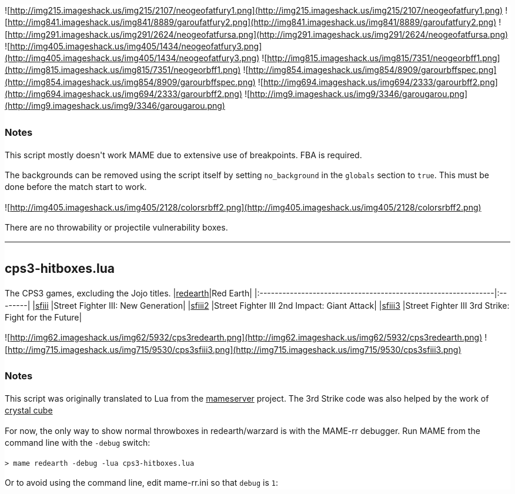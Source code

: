 ![http://img215.imageshack.us/img215/2107/neogeofatfury1.png](http://img215.imageshack.us/img215/2107/neogeofatfury1.png)
![http://img841.imageshack.us/img841/8889/garoufatfury2.png](http://img841.imageshack.us/img841/8889/garoufatfury2.png)
![http://img291.imageshack.us/img291/2624/neogeofatfursa.png](http://img291.imageshack.us/img291/2624/neogeofatfursa.png)
![http://img405.imageshack.us/img405/1434/neogeofatfury3.png](http://img405.imageshack.us/img405/1434/neogeofatfury3.png)
![http://img815.imageshack.us/img815/7351/neogeorbff1.png](http://img815.imageshack.us/img815/7351/neogeorbff1.png)
![http://img854.imageshack.us/img854/8909/garourbffspec.png](http://img854.imageshack.us/img854/8909/garourbffspec.png)
![http://img694.imageshack.us/img694/2333/garourbff2.png](http://img694.imageshack.us/img694/2333/garourbff2.png)
![http://img9.imageshack.us/img9/3346/garougarou.png](http://img9.imageshack.us/img9/3346/garougarou.png)

### Notes ###
This script mostly doesn't work MAME due to extensive use of breakpoints. FBA is required.

The backgrounds can be removed using the script itself by setting `no_background` in the `globals` section to `true`. This must be done before the match start to work.

![http://img405.imageshack.us/img405/2128/colorsrbff2.png](http://img405.imageshack.us/img405/2128/colorsrbff2.png)

There are no throwability or projectile vulnerability boxes.


---

## cps3-hitboxes.lua ##
The CPS3 games, excluding the Jojo titles.
|[redearth](http://www.progettoemma.net/gioco.php?game=redearth)|Red Earth|
|:--------------------------------------------------------------|:--------|
|[sfiii](http://www.progettoemma.net/gioco.php?game=sfiii)      |Street Fighter III: New Generation|
|[sfiii2](http://www.progettoemma.net/gioco.php?game=sfiii2)    |Street Fighter III 2nd Impact: Giant Attack|
|[sfiii3](http://www.progettoemma.net/gioco.php?game=sfiii3)    |Street Fighter III 3rd Strike: Fight for the Future|

![http://img62.imageshack.us/img62/5932/cps3redearth.png](http://img62.imageshack.us/img62/5932/cps3redearth.png)
![http://img715.imageshack.us/img715/9530/cps3sfiii3.png](http://img715.imageshack.us/img715/9530/cps3sfiii3.png)

### Notes ###
This script was originally translated to Lua from the [mameserver](http://code.google.com/p/mameserver/) project. The 3rd Strike code was also helped by the work of [crystal cube](http://ameblo.jp/3fv/)

For now, the only way to show normal throwboxes in redearth/warzard is with the MAME-rr debugger. Run MAME from the command line with the `-debug` switch:

```
> mame redearth -debug -lua cps3-hitboxes.lua
```

Or to avoid using the command line, edit mame-rr.ini so that `debug` is `1`:
